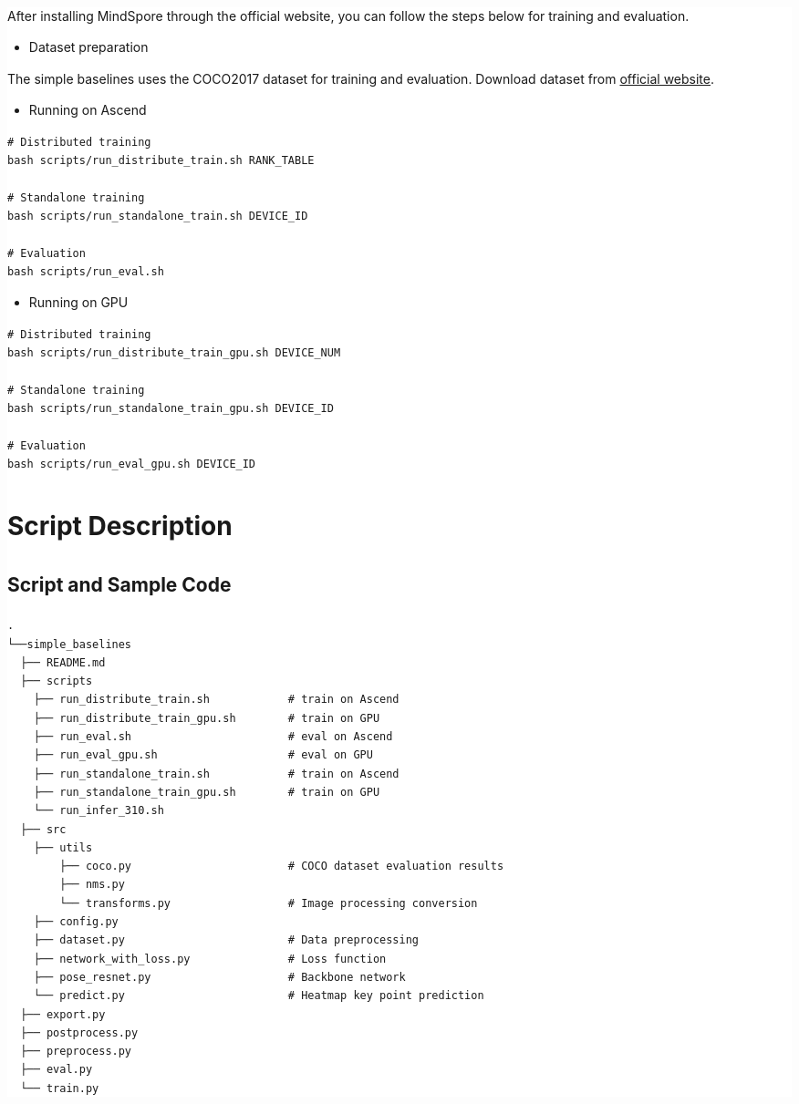 After installing MindSpore through the official website, you can follow the steps below for training and evaluation.

- Dataset preparation

The simple baselines uses the COCO2017 dataset for training and evaluation. Download dataset from [official website](https://cocodataset.org/).

- Running on Ascend

```shell
# Distributed training
bash scripts/run_distribute_train.sh RANK_TABLE

# Standalone training
bash scripts/run_standalone_train.sh DEVICE_ID

# Evaluation
bash scripts/run_eval.sh
```

- Running on GPU

```shell
# Distributed training
bash scripts/run_distribute_train_gpu.sh DEVICE_NUM

# Standalone training
bash scripts/run_standalone_train_gpu.sh DEVICE_ID

# Evaluation
bash scripts/run_eval_gpu.sh DEVICE_ID
```

# Script Description

## Script and Sample Code

```text
.
└──simple_baselines
  ├── README.md
  ├── scripts
    ├── run_distribute_train.sh            # train on Ascend
    ├── run_distribute_train_gpu.sh        # train on GPU
    ├── run_eval.sh                        # eval on Ascend
    ├── run_eval_gpu.sh                    # eval on GPU
    ├── run_standalone_train.sh            # train on Ascend
    ├── run_standalone_train_gpu.sh        # train on GPU
    └── run_infer_310.sh
  ├── src
    ├── utils
        ├── coco.py                        # COCO dataset evaluation results
        ├── nms.py
        └── transforms.py                  # Image processing conversion
    ├── config.py
    ├── dataset.py                         # Data preprocessing
    ├── network_with_loss.py               # Loss function
    ├── pose_resnet.py                     # Backbone network
    └── predict.py                         # Heatmap key point prediction
  ├── export.py
  ├── postprocess.py
  ├── preprocess.py
  ├── eval.py
  └── train.py
```
